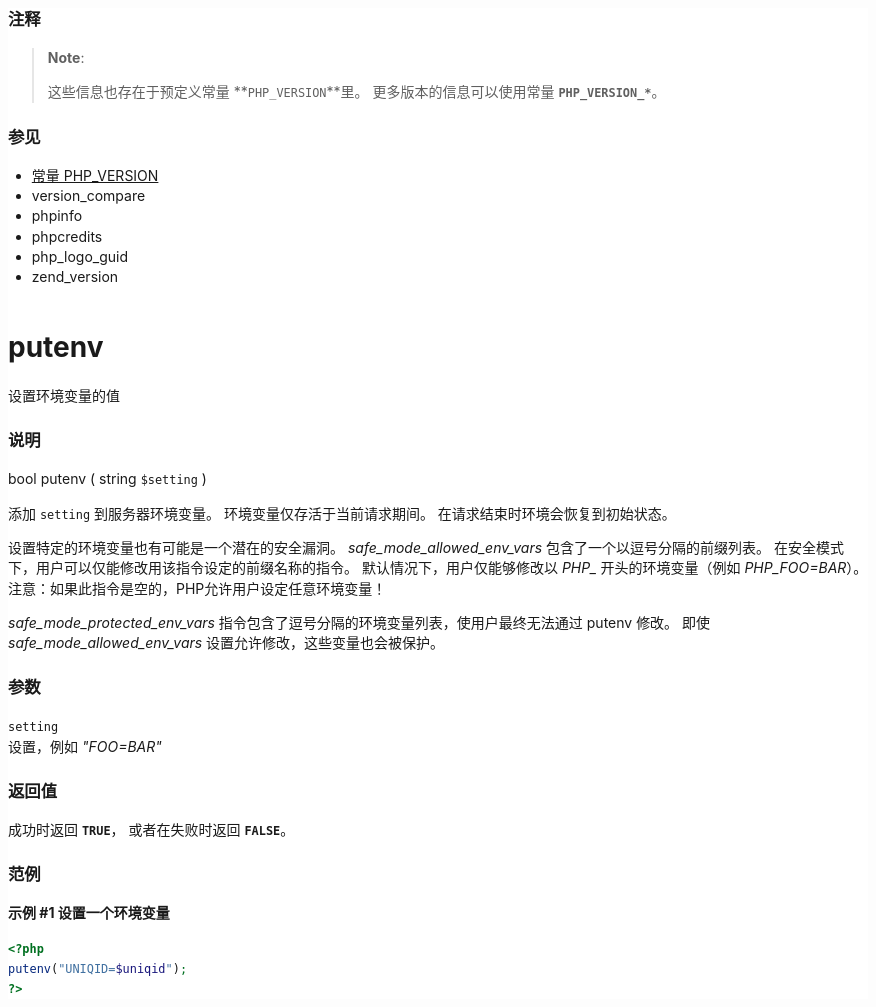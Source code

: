 ### 注释

> **Note**:
>
> 这些信息也存在于预定义常量 **`PHP_VERSION`**里。
> 更多版本的信息可以使用常量 **`PHP_VERSION_*`**。

### 参见

-   <a href="/reserved/constants.html#reserved.constants.core" class="link">常量 PHP_VERSION</a>
-   <span class="function">version\_compare</span>
-   <span class="function">phpinfo</span>
-   <span class="function">phpcredits</span>
-   <span class="function">php\_logo\_guid</span>
-   <span class="function">zend\_version</span>

putenv
======

设置环境变量的值

### 说明

<span class="type">bool</span> <span class="methodname">putenv</span> (
<span class="methodparam"><span class="type">string</span>
`$setting`</span> )

添加 `setting` 到服务器环境变量。 环境变量仅存活于当前请求期间。
在请求结束时环境会恢复到初始状态。

设置特定的环境变量也有可能是一个潜在的安全漏洞。
*safe\_mode\_allowed\_env\_vars* 包含了一个以逗号分隔的前缀列表。
在安全模式下，用户可以仅能修改用该指令设定的前缀名称的指令。
默认情况下，用户仅能够修改以 *PHP\_* 开头的环境变量（例如
*PHP\_FOO=BAR*）。 注意：如果此指令是空的，PHP允许用户设定任意环境变量！

*safe\_mode\_protected\_env\_vars*
指令包含了逗号分隔的环境变量列表，使用户最终无法通过 <span
class="function">putenv</span> 修改。 即使
*safe\_mode\_allowed\_env\_vars* 设置允许修改，这些变量也会被保护。

### 参数

`setting`  
设置，例如 *"FOO=BAR"*

### 返回值

成功时返回 **`TRUE`**， 或者在失败时返回 **`FALSE`**。

### 范例

**示例 \#1 设置一个环境变量**

``` php
<?php
putenv("UNIQID=$uniqid");
?>
```
